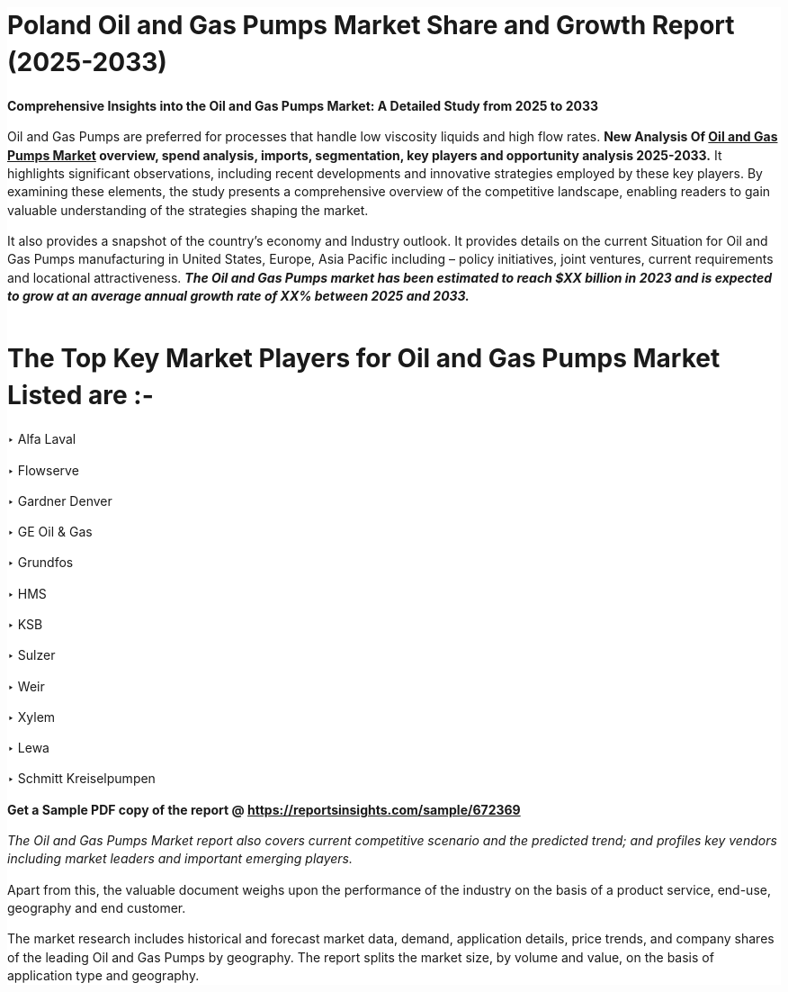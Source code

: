 # Poland Oil and Gas Pumps Market Share and Growth Report (2025-2033)

<strong>Comprehensive Insights into the Oil and Gas Pumps Market: A Detailed Study from 2025 to 2033</strong>

Oil and Gas Pumps are preferred for processes that handle low viscosity liquids and high flow rates. <strong>New Analysis Of <a href=https://www.reportsinsights.com/sample/672369>Oil and Gas Pumps Market</a> overview, spend analysis, imports, segmentation, key players and opportunity analysis 2025-2033.</strong> It highlights significant observations, including recent developments and innovative strategies employed by these key players. By examining these elements, the study presents a comprehensive overview of the competitive landscape, enabling readers to gain valuable understanding of the strategies shaping the market.

It also provides a snapshot of the country’s economy and Industry outlook. It provides details on the current Situation for Oil and Gas Pumps manufacturing in United States, Europe, Asia Pacific including – policy initiatives, joint ventures, current requirements and locational attractiveness. <strong><em>The Oil and Gas Pumps market has been estimated to reach $XX billion in 2023 and is expected to grow at an average annual growth rate of XX% between 2025 and 2033.</em></strong>

# <strong>The Top Key Market Players for Oil and Gas Pumps Market Listed are :-</strong> 

‣ Alfa Laval

‣ Flowserve

‣ Gardner Denver

‣ GE Oil & Gas

‣ Grundfos

‣ HMS

‣ KSB

‣ Sulzer

‣ Weir

‣ Xylem

‣ Lewa

‣ Schmitt Kreiselpumpen

<strong>Get a Sample PDF copy of the report @ <a href=https://reportsinsights.com/sample/672369>https://reportsinsights.com/sample/672369</a></strong>

<em>The Oil and Gas Pumps Market report also covers current competitive scenario and the predicted trend; and profiles key vendors including market leaders and important emerging players.</em>

Apart from this, the valuable document weighs upon the performance of the industry on the basis of a product service, end-use, geography and end customer.

The market research includes historical and forecast market data, demand, application details, price trends, and company shares of the leading Oil and Gas Pumps by geography. The report splits the market size, by volume and value, on the basis of application type and geography.
